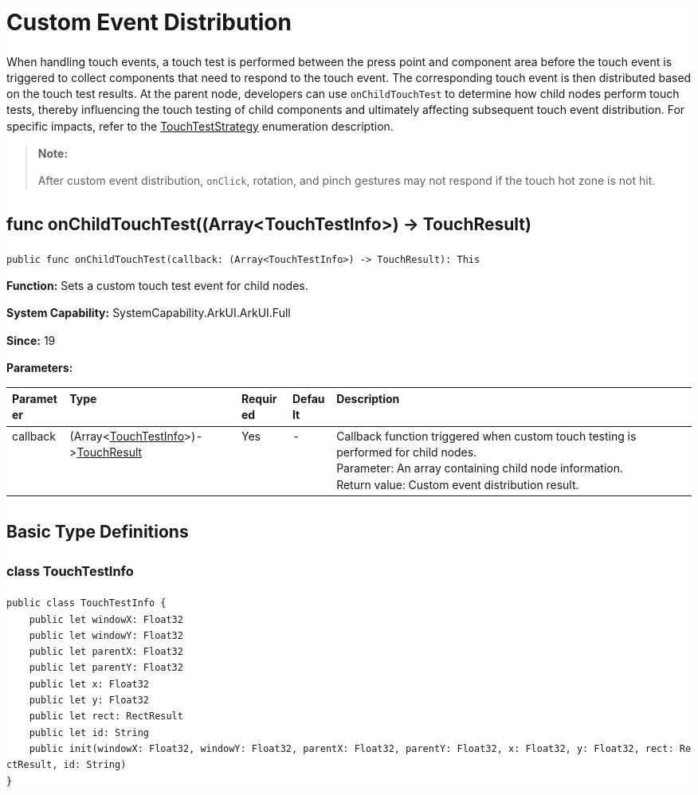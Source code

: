 # Custom Event Distribution

When handling touch events, a touch test is performed between the press point and component area before the touch event is triggered to collect components that need to respond to the touch event. The corresponding touch event is then distributed based on the touch test results. At the parent node, developers can use `onChildTouchTest` to determine how child nodes perform touch tests, thereby influencing the touch testing of child components and ultimately affecting subsequent touch event distribution. For specific impacts, refer to the [TouchTestStrategy](#enum-touchteststrategy) enumeration description.

> **Note:**
>
> After custom event distribution, `onClick`, rotation, and pinch gestures may not respond if the touch hot zone is not hit.

## func onChildTouchTest((Array\<TouchTestInfo>) -> TouchResult)

```cangjie
public func onChildTouchTest(callback: (Array<TouchTestInfo>) -> TouchResult): This
```

**Function:** Sets a custom touch test event for child nodes.

**System Capability:** SystemCapability.ArkUI.ArkUI.Full

**Since:** 19

**Parameters:**

| Parameter | Type | Required | Default | Description |
|:---|:---|:---|:---|:---|
| callback | (Array\<[TouchTestInfo](#class-touchtestinfo)>)->[TouchResult](#class-touchresult) | Yes | - | Callback function triggered when custom touch testing is performed for child nodes.<br/>Parameter: An array containing child node information.<br/>Return value: Custom event distribution result. |

## Basic Type Definitions

### class TouchTestInfo

```cangjie
public class TouchTestInfo {
    public let windowX: Float32
    public let windowY: Float32
    public let parentX: Float32
    public let parentY: Float32
    public let x: Float32
    public let y: Float32
    public let rect: RectResult
    public let id: String
    public init(windowX: Float32, windowY: Float32, parentX: Float32, parentY: Float32, x: Float32, y: Float32, rect: RectResult, id: String)
}
```
